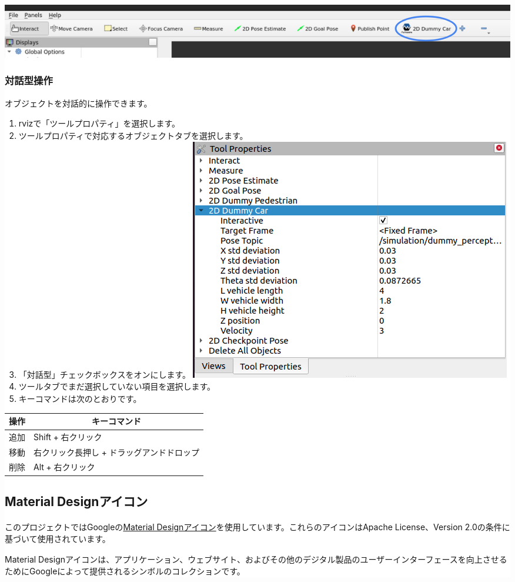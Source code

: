    ![select_dummy_car](./images/select_dummy_car.png)

### 対話型操作

オブジェクトを対話的に操作できます。

1. rvizで「ツールプロパティ」を選択します。
2. ツールプロパティで対応するオブジェクトタブを選択します。
3. 「対話型」チェックボックスをオンにします。
   ![tool_properties](./images/tool_properties.png)
4. ツールタブでまだ選択していない項目を選択します。
5. キーコマンドは次のとおりです。

| 操作 | キーコマンド |
|---|---|
| 追加 | Shift + 右クリック |
| 移動 | 右クリック長押し + ドラッグアンドドロップ |
| 削除 | Alt + 右クリック |

## Material Designアイコン

このプロジェクトではGoogleの[Material Designアイコン](https://developers.google.com/fonts/docs/material_symbols)を使用しています。これらのアイコンはApache License、Version 2.0の条件に基づいて使用されています。

Material Designアイコンは、アプリケーション、ウェブサイト、およびその他のデジタル製品のユーザーインターフェースを向上させるためにGoogleによって提供されるシンボルのコレクションです。
